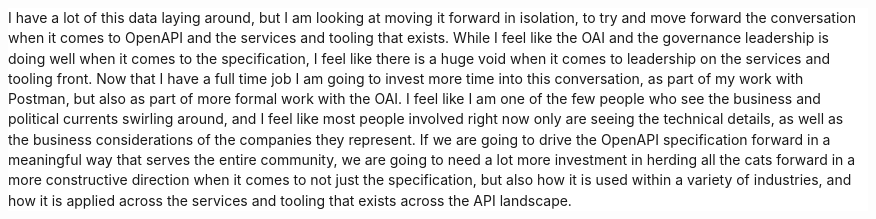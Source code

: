 <p class="p1">I have a lot of this data laying around, but I am looking at moving it forward in isolation, to try and move forward the conversation when it comes to OpenAPI and the services and tooling that exists. While I feel like the OAI and the governance leadership is doing well when it comes to the specification, I feel like there is a huge void when it comes to leadership on the services and tooling front. Now that I have a full time job I am going to invest more time into this conversation, as part of my work with Postman, but also as part of more formal work with the OAI. I feel like I am one of the few people who see the business and political currents swirling around, and I feel like most people involved right now only are seeing the technical details, as well as the business considerations of the companies they represent. If we are going to drive the OpenAPI specification forward in a meaningful way that serves the entire community, we are going to need a lot more investment in herding all the cats forward in a more constructive direction when it comes to not just the specification, but also how it is used within a variety of industries, and how it is applied across the services and tooling that exists across the API landscape.&nbsp;</p>

